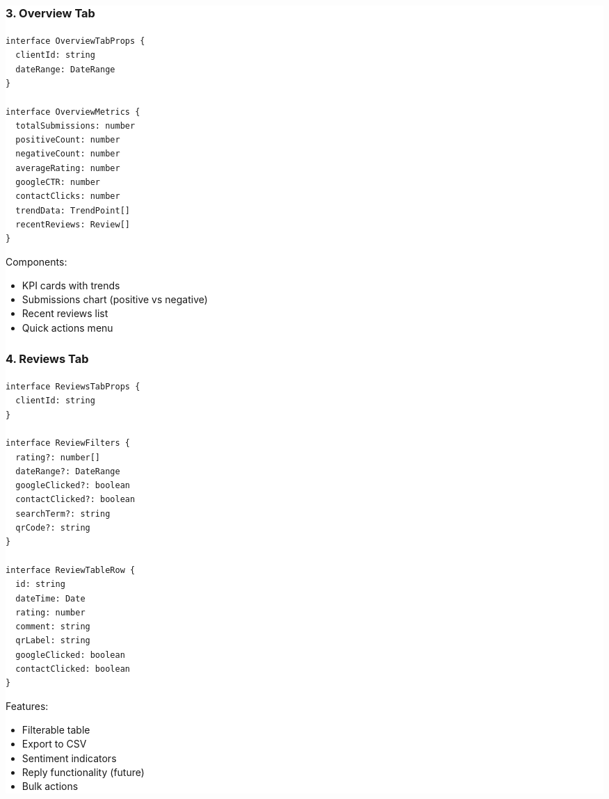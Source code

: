 ### 3. Overview Tab
```tsx
interface OverviewTabProps {
  clientId: string
  dateRange: DateRange
}

interface OverviewMetrics {
  totalSubmissions: number
  positiveCount: number
  negativeCount: number
  averageRating: number
  googleCTR: number
  contactClicks: number
  trendData: TrendPoint[]
  recentReviews: Review[]
}
```

Components:
- KPI cards with trends
- Submissions chart (positive vs negative)
- Recent reviews list
- Quick actions menu

### 4. Reviews Tab
```tsx
interface ReviewsTabProps {
  clientId: string
}

interface ReviewFilters {
  rating?: number[]
  dateRange?: DateRange
  googleClicked?: boolean
  contactClicked?: boolean
  searchTerm?: string
  qrCode?: string
}

interface ReviewTableRow {
  id: string
  dateTime: Date
  rating: number
  comment: string
  qrLabel: string
  googleClicked: boolean
  contactClicked: boolean
}
```

Features:
- Filterable table
- Export to CSV
- Sentiment indicators
- Reply functionality (future)
- Bulk actions
